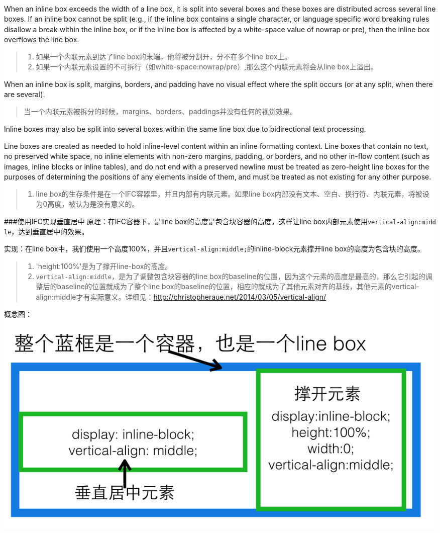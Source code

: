 When an inline box exceeds the width of a line box, it is split into several boxes and these boxes are distributed across several line boxes. If an inline box cannot be split (e.g., if the inline box contains a single character, or language specific word breaking rules disallow a break within the inline box, or if the inline box is affected by a white-space value of nowrap or pre), then the inline box overflows the line box.
>1. 如果一个内联元素到达了line box的末端，他将被分割开，分不在多个line box上。
>2. 如果一个内联元素设置的不可拆行（如white-space:nowrap/pre）,那么这个内联元素将会从line box上溢出。

When an inline box is split, margins, borders, and padding have no visual effect where the split occurs (or at any split, when there are several).
>当一个内联元素被拆分的时候，margins、borders、paddings并没有任何的视觉效果。

Inline boxes may also be split into several boxes within the same line box due to bidirectional text processing.

Line boxes are created as needed to hold inline-level content within an inline formatting context. Line boxes that contain no text, no preserved white space, no inline elements with non-zero margins, padding, or borders, and no other in-flow content (such as images, inline blocks or inline tables), and do not end with a preserved newline must be treated as zero-height line boxes for the purposes of determining the positions of any elements inside of them, and must be treated as not existing for any other purpose.
>1. line box的生存条件是在一个IFC容器里，并且内部有内联元素。如果line box内部没有文本、空白、换行符、内联元素，将被设为0高度，被认为是没有意义的。

###使用IFC实现垂直居中
原理：在IFC容器下，是line box的高度是包含块容器的高度，这样让line box内部元素使用`vertical-align:middle`，达到垂直居中的效果。

实现：在line box中，我们使用一个高度100%，并且`vertical-align:middle;`的inline-block元素撑开line box的高度为包含块的高度。
>1. 'height:100%'是为了撑开line-box的高度。
>2. `vertical-align:middle`，是为了调整包含块容器的line box的baseline的位置，因为这个元素的高度是最高的，那么它引起的调整后的baseline的位置就成为了整个line box的baseline的位置，相应的就成为了其他元素对齐的基线，其他元素的vertical-align:middle才有实际意义。详细见：<http://christopheraue.net/2014/03/05/vertical-align/>

概念图：

<img src="/images/inline-block/middle.png">
